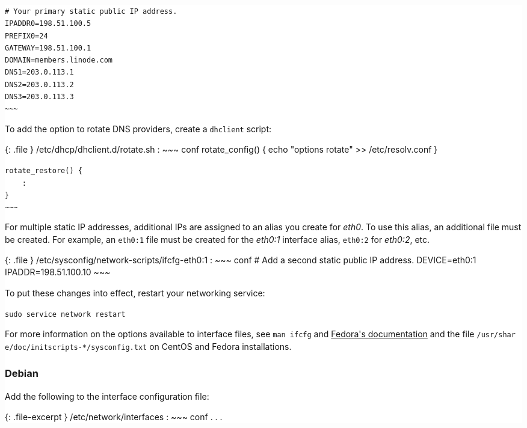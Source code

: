     # Your primary static public IP address.
    IPADDR0=198.51.100.5
    PREFIX0=24
    GATEWAY=198.51.100.1
    DOMAIN=members.linode.com
    DNS1=203.0.113.1
    DNS2=203.0.113.2
    DNS3=203.0.113.3
    ~~~

To add the option to rotate DNS providers, create a `dhclient` script:

{: .file }
/etc/dhcp/dhclient.d/rotate.sh
:   ~~~ conf
    rotate_config() {
        echo "options rotate" >> /etc/resolv.conf
    }

    rotate_restore() {
        :
    }
    ~~~

For multiple static IP addresses, additional IPs are assigned to an alias you create for *eth0*. To use this alias, an additional file must be created. For example, an `eth0:1` file must be created for the *eth0:1* interface alias, `eth0:2` for *eth0:2*, etc.

{: .file }
/etc/sysconfig/network-scripts/ifcfg-eth0:1
:   ~~~ conf
    # Add a second static public IP address.
    DEVICE=eth0:1
    IPADDR=198.51.100.10
    ~~~

To put these changes into effect, restart your networking service:

    sudo service network restart

For more information on the options available to interface files, see `man ifcfg` and [Fedora's documentation](https://docs.fedoraproject.org/en-US/Fedora/23/html/Networking_Guide/sec-Using_the_Command_Line_Interface.html) and the file `/usr/share/doc/initscripts-*/sysconfig.txt` on CentOS and Fedora installations.

### Debian

Add the following to the interface configuration file:

{: .file-excerpt }
/etc/network/interfaces
:   ~~~ conf
    . . .
